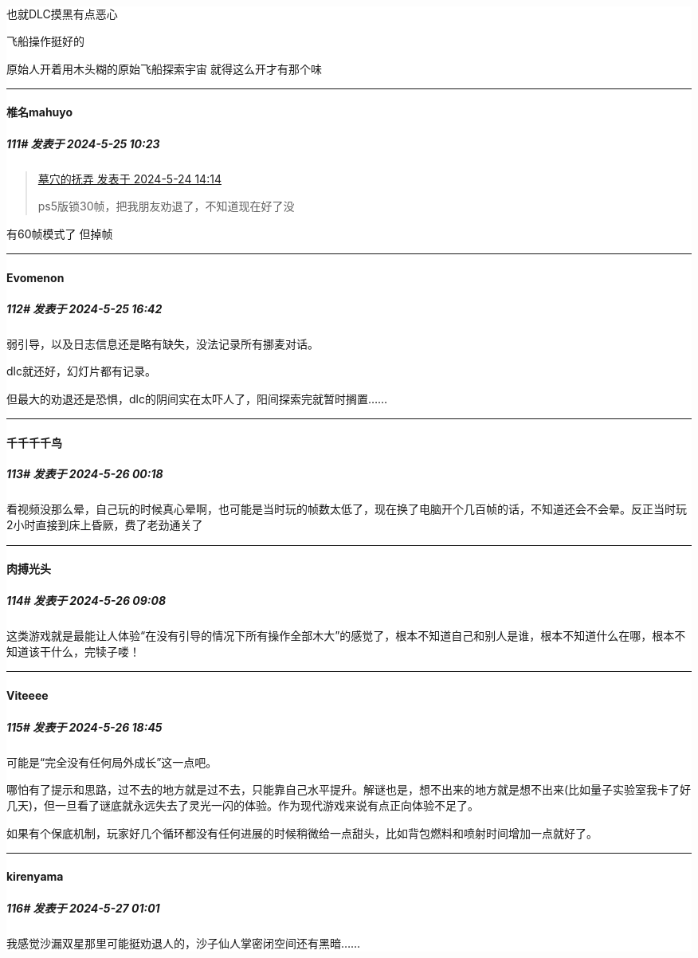也就DLC摸黑有点恶心

飞船操作挺好的

原始人开着用木头糊的原始飞船探索宇宙 就得这么开才有那个味


*****

####  椎名mahuyo  
##### 111#       发表于 2024-5-25 10:23

<blockquote><a href="httphttps://bbs.saraba1st.com/2b/forum.php?mod=redirect&amp;goto=findpost&amp;pid=64986083&amp;ptid=2182169" target="_blank">墓穴的抚弄 发表于 2024-5-24 14:14</a>

ps5版锁30帧，把我朋友劝退了，不知道现在好了没</blockquote>
有60帧模式了 但掉帧


*****

####  Evomenon  
##### 112#       发表于 2024-5-25 16:42

弱引导，以及日志信息还是略有缺失，没法记录所有挪麦对话。

dlc就还好，幻灯片都有记录。

但最大的劝退还是恐惧，dlc的阴间实在太吓人了，阳间探索完就暂时搁置……


*****

####  千千千千鸟  
##### 113#       发表于 2024-5-26 00:18

看视频没那么晕，自己玩的时候真心晕啊，也可能是当时玩的帧数太低了，现在换了电脑开个几百帧的话，不知道还会不会晕。反正当时玩2小时直接到床上昏厥，费了老劲通关了


*****

####  肉搏光头  
##### 114#       发表于 2024-5-26 09:08

这类游戏就是最能让人体验“在没有引导的情况下所有操作全部木大”的感觉了，根本不知道自己和别人是谁，根本不知道什么在哪，根本不知道该干什么，完犊子喽！


*****

####  Viteeee  
##### 115#       发表于 2024-5-26 18:45

可能是“完全没有任何局外成长”这一点吧。

哪怕有了提示和思路，过不去的地方就是过不去，只能靠自己水平提升。解谜也是，想不出来的地方就是想不出来(比如量子实验室我卡了好几天)，但一旦看了谜底就永远失去了灵光一闪的体验。作为现代游戏来说有点正向体验不足了。

如果有个保底机制，玩家好几个循环都没有任何进展的时候稍微给一点甜头，比如背包燃料和喷射时间增加一点就好了。


*****

####  kirenyama  
##### 116#       发表于 2024-5-27 01:01

我感觉沙漏双星那里可能挺劝退人的，沙子仙人掌密闭空间还有黑暗……

